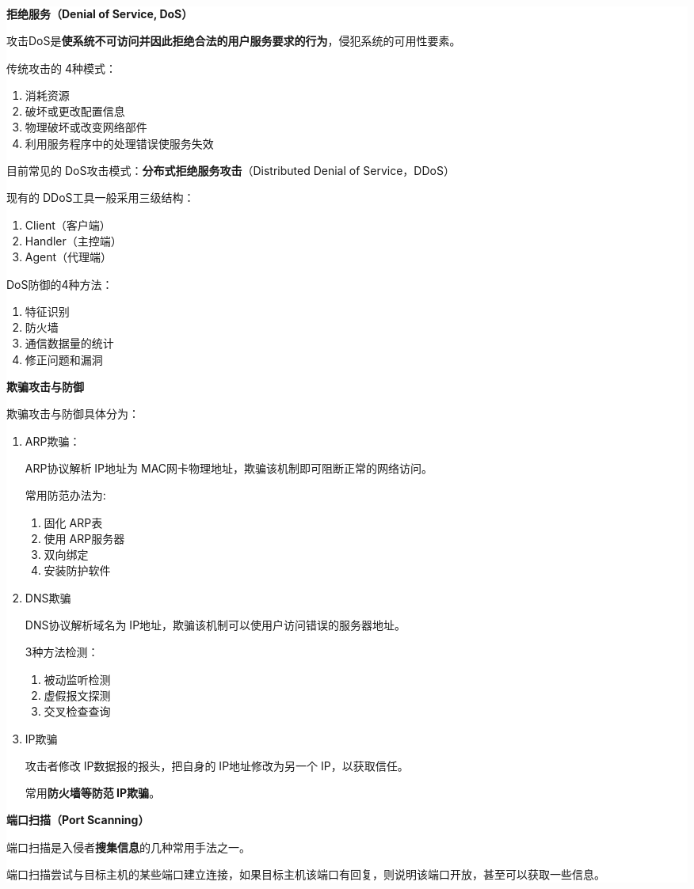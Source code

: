 **拒绝服务（Denial of Service, DoS）**

攻击DoS是**使系统不可访问并因此拒绝合法的用户服务要求的行为**，侵犯系统的可用性要素。

传统攻击的 4种模式：

1. 消耗资源
2. 破坏或更改配置信息
3. 物理破坏或改变网络部件
4. 利用服务程序中的处理错误使服务失效

目前常见的 DoS攻击模式：**分布式拒绝服务攻击**（Distributed Denial of Service，DDoS）

现有的 DDoS工具一般采用三级结构：

1. Client（客户端）
2. Handler（主控端）
3. Agent（代理端）

DoS防御的4种方法：

1. 特征识别
2. 防火墙
3. 通信数据量的统计
4. 修正问题和漏洞

**欺骗攻击与防御**

欺骗攻击与防御具体分为：

1.  ARP欺骗：

    ARP协议解析 IP地址为 MAC网卡物理地址，欺骗该机制即可阻断正常的网络访问。

    常用防范办法为:

    1. 固化 ARP表
    2. 使用 ARP服务器
    3. 双向绑定
    4. 安装防护软件
2.  DNS欺骗

    DNS协议解析域名为 IP地址，欺骗该机制可以使用户访问错误的服务器地址。

    3种方法检测：

    1. 被动监听检测
    2. 虚假报文探测
    3. 交叉检查查询
3.  IP欺骗

    攻击者修改 IP数据报的报头，把自身的 IP地址修改为另一个 IP，以获取信任。

    常用**防火墙等防范 IP欺骗**。

**端口扫描（Port Scanning）**

端口扫描是入侵者**搜集信息**的几种常用手法之一。

端口扫描尝试与目标主机的某些端口建立连接，如果目标主机该端口有回复，则说明该端口开放，甚至可以获取一些信息。
